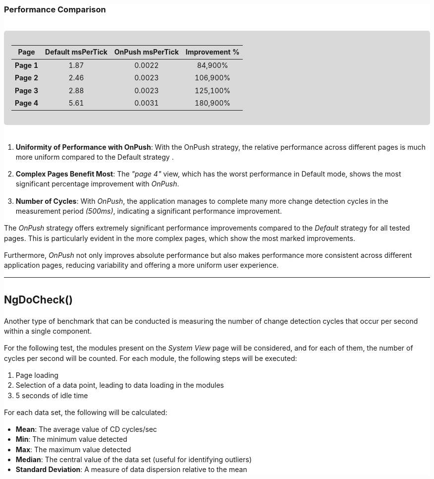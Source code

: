 ### Performance Comparison

<div style="margin-top: 30px; background-color:rgba(124, 124, 124, 0.29); padding: 15px; border-radius: 5px;">

| Page | Default msPerTick | OnPush msPerTick | Improvement % |
|--------|:-----------------:|:----------------:|:---------------:|
| **Page 1** | 1.87 | 0.0022 | 84,900% |
| **Page 2** | 2.46 | 0.0023 | 106,900% |
| **Page 3** | 2.88 | 0.0023 | 125,100% |
| **Page 4** | 5.61 | 0.0031 | 180,900% |

</div>

<br>

1. **Uniformity of Performance with OnPush**: With the OnPush strategy, the relative performance across different pages is much more uniform compared to the Default strategy .

2. **Complex Pages Benefit Most**: The *"page 4"* view, which has the worst performance in Default mode, shows the most significant percentage improvement with *OnPush*.

3. **Number of Cycles**: With *OnPush*, the application manages to complete many more change detection cycles in the measurement period *(500ms)*, indicating a significant performance improvement.

The *OnPush* strategy offers extremely significant performance improvements compared to the *Default* strategy for all tested pages. This is particularly evident in the more complex pages, which show the most marked improvements.

Furthermore, *OnPush* not only improves absolute performance but also makes performance more consistent across different application pages, reducing variability and offering a more uniform user experience.

---

## NgDoCheck()

Another type of benchmark that can be conducted is measuring the number of change detection cycles that occur per second within a single component.

For the following test, the modules present on the *System View* page will be considered, and for each of them, the number of cycles per second will be counted. For each module, the following steps will be executed:

1) Page loading
2) Selection of a data point, leading to data loading in the modules
3) 5 seconds of idle time

For each data set, the following will be calculated:

- **Mean**: The average value of CD cycles/sec
- **Min**: The minimum value detected
- **Max**: The maximum value detected
- **Median**: The central value of the data set (useful for identifying outliers)
- **Standard Deviation**: A measure of data dispersion relative to the mean
